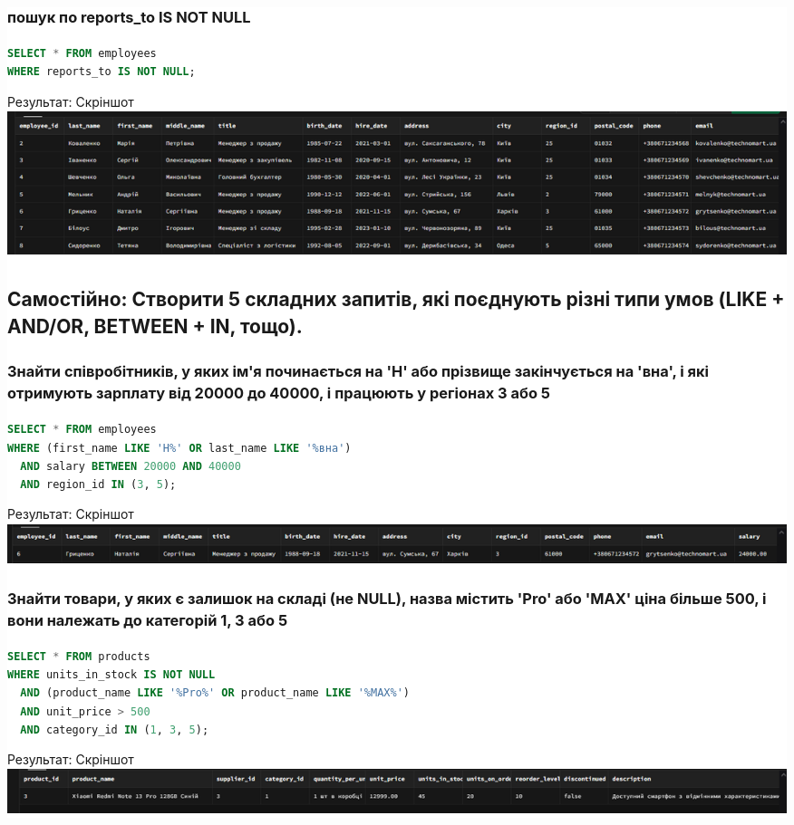 
### пошук по reports_to IS NOT NULL
```sql
SELECT * FROM employees
WHERE reports_to IS NOT NULL;
```
Результат:
Скріншот![alt text](skrin/Screenshot_34.png)

## Самостійно: Створити 5 складних запитів, які поєднують різні типи умов (LIKE + AND/OR, BETWEEN + IN, тощо).

### Знайти співробітників, у яких ім'я починається на 'Н' або прізвище закінчується на 'вна', і які отримують зарплату від 20000 до 40000, і працюють у регіонах 3 або 5
```sql
SELECT * FROM employees
WHERE (first_name LIKE 'Н%' OR last_name LIKE '%вна')
  AND salary BETWEEN 20000 AND 40000
  AND region_id IN (3, 5);
```
Результат:
Скріншот![alt text](skrin/Screenshot_35.png)


### Знайти товари, у яких є залишок на складі (не NULL), назва містить 'Pro' або 'MAX' ціна більше 500, і вони належать до категорій 1, 3 або 5
```sql
SELECT * FROM products
WHERE units_in_stock IS NOT NULL
  AND (product_name LIKE '%Pro%' OR product_name LIKE '%MAX%')
  AND unit_price > 500
  AND category_id IN (1, 3, 5);
```
Результат:
Скріншот![alt text](skrin/Screenshot_36.png)
